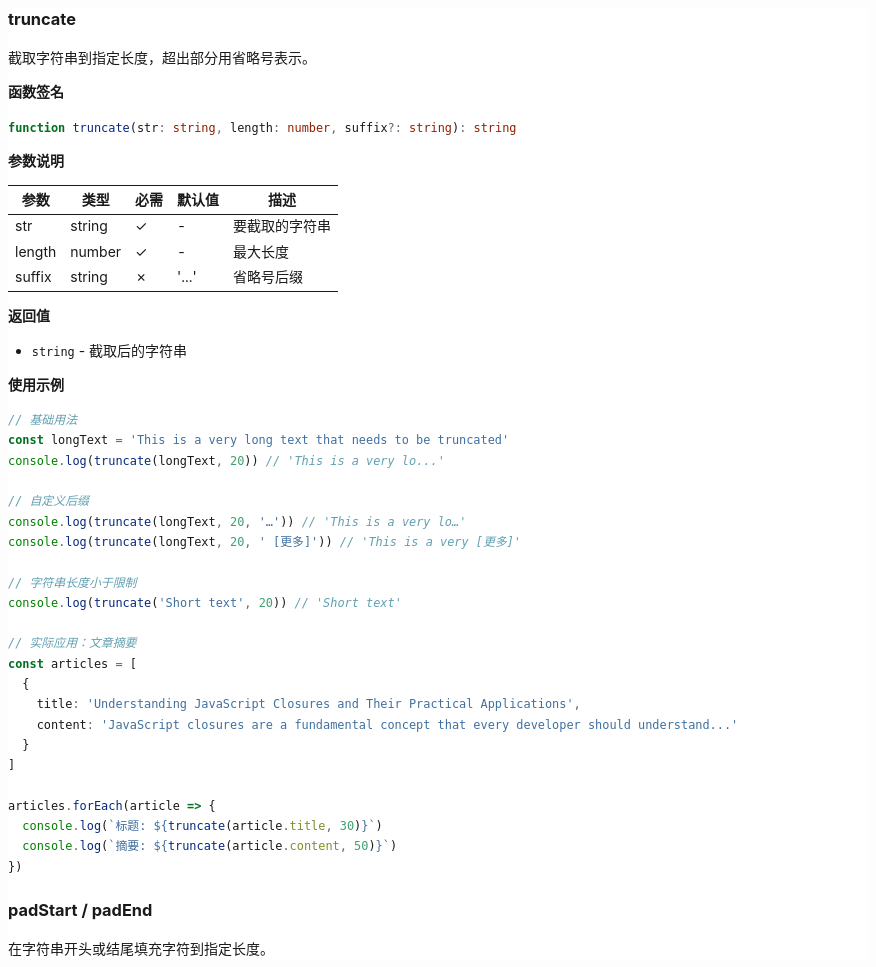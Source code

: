
### truncate

截取字符串到指定长度，超出部分用省略号表示。

**函数签名**
```typescript
function truncate(str: string, length: number, suffix?: string): string
```

**参数说明**

| 参数 | 类型 | 必需 | 默认值 | 描述 |
|------|------|------|--------|------|
| str | string | ✓ | - | 要截取的字符串 |
| length | number | ✓ | - | 最大长度 |
| suffix | string | ✗ | '...' | 省略号后缀 |

**返回值**
- `string` - 截取后的字符串

**使用示例**

```typescript
// 基础用法
const longText = 'This is a very long text that needs to be truncated'
console.log(truncate(longText, 20)) // 'This is a very lo...'

// 自定义后缀
console.log(truncate(longText, 20, '…')) // 'This is a very lo…'
console.log(truncate(longText, 20, ' [更多]')) // 'This is a very [更多]'

// 字符串长度小于限制
console.log(truncate('Short text', 20)) // 'Short text'

// 实际应用：文章摘要
const articles = [
  {
    title: 'Understanding JavaScript Closures and Their Practical Applications',
    content: 'JavaScript closures are a fundamental concept that every developer should understand...'
  }
]

articles.forEach(article => {
  console.log(`标题: ${truncate(article.title, 30)}`)
  console.log(`摘要: ${truncate(article.content, 50)}`)
})
```

### padStart / padEnd

在字符串开头或结尾填充字符到指定长度。
